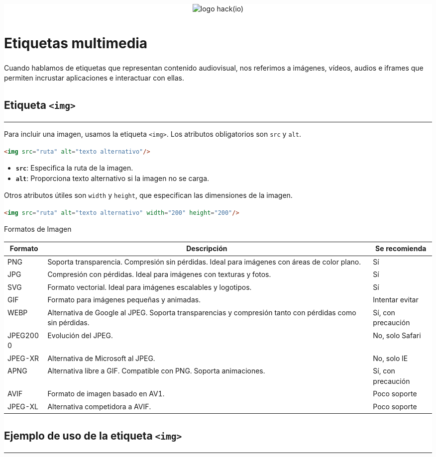 <div style="text-align: center;">
  <img src="https://github.com/Hack-io-Data/Imagenes/blob/main/01-LogosHackio/logo_celeste@4x.png?raw=true" alt="logo hack(io)" />
</div>

# Etiquetas multimedia

Cuando hablamos de etiquetas que representan contenido audiovisual, nos referimos a imágenes, vídeos, audios e iframes que permiten incrustar aplicaciones e interactuar con ellas.

## Etiqueta `<img>`

---

Para incluir una imagen, usamos la etiqueta `<img>`. Los atributos obligatorios son `src` y `alt`.

```html
<img src="ruta" alt="texto alternativo"/>
```

- **`src`**: Especifica la ruta de la imagen.
- **`alt`**: Proporciona texto alternativo si la imagen no se carga.

Otros atributos útiles son `width` y `height`, que especifican las dimensiones de la imagen.

```html
<img src="ruta" alt="texto alternativo" width="200" height="200"/>

```

Formatos de Imagen

| Formato | Descripción | Se recomienda |
| --- | --- | --- |
| PNG | Soporta transparencia. Compresión sin pérdidas. Ideal para imágenes con áreas de color plano. | Sí |
| JPG | Compresión con pérdidas. Ideal para imágenes con texturas y fotos. | Sí |
| SVG | Formato vectorial. Ideal para imágenes escalables y logotipos. | Sí |
| GIF | Formato para imágenes pequeñas y animadas. | Intentar evitar |
| WEBP | Alternativa de Google al JPEG. Soporta transparencias y compresión tanto con pérdidas como sin pérdidas. | Sí, con precaución |
| JPEG2000 | Evolución del JPEG. | No, solo Safari |
| JPEG-XR | Alternativa de Microsoft al JPEG. | No, solo IE |
| APNG | Alternativa libre a GIF. Compatible con PNG. Soporta animaciones. | Sí, con precaución |
| AVIF | Formato de imagen basado en AV1. | Poco soporte |
| JPEG-XL | Alternativa competidora a AVIF. | Poco soporte |

## Ejemplo de uso de la etiqueta `<img>`

---